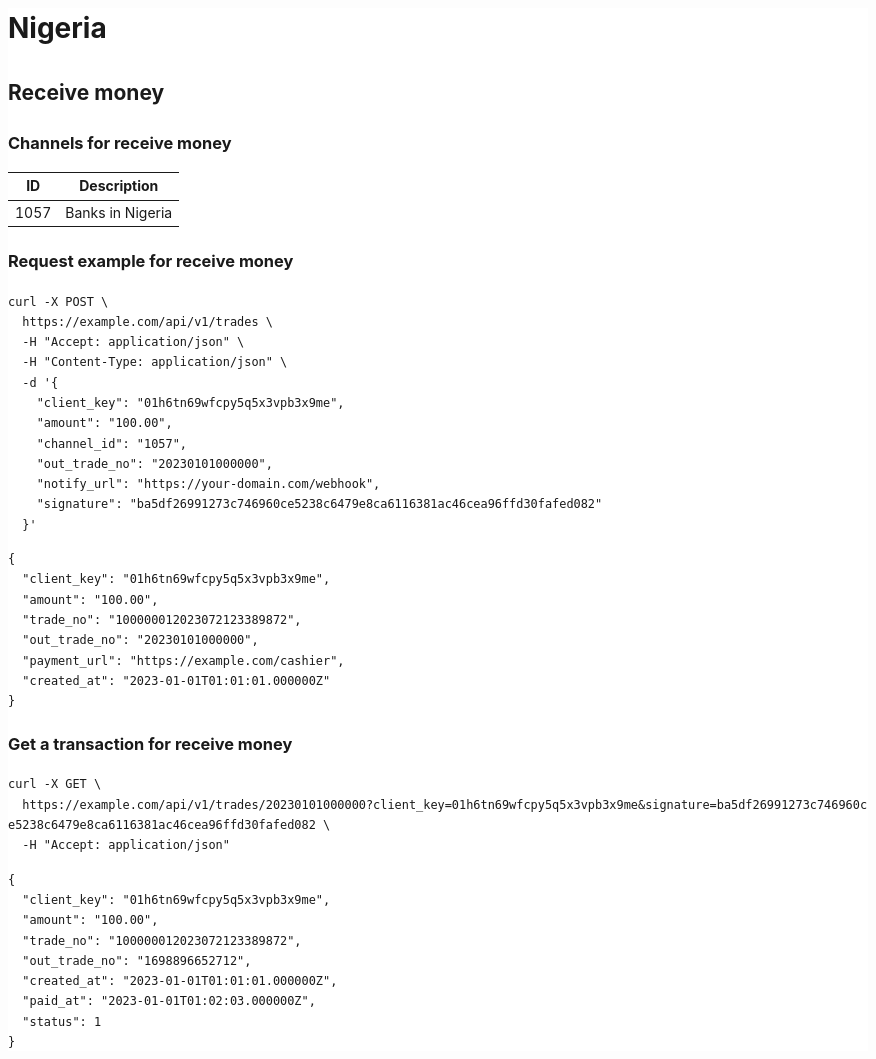 # Nigeria

## Receive money

### Channels for receive money

| ID   | Description      |
|------|------------------|
| 1057 | Banks in Nigeria |

### Request example for receive money

```shell{8}
curl -X POST \
  https://example.com/api/v1/trades \
  -H "Accept: application/json" \
  -H "Content-Type: application/json" \
  -d '{
    "client_key": "01h6tn69wfcpy5q5x3vpb3x9me",
    "amount": "100.00",
    "channel_id": "1057",
    "out_trade_no": "20230101000000",
    "notify_url": "https://your-domain.com/webhook",
    "signature": "ba5df26991273c746960ce5238c6479e8ca6116381ac46cea96ffd30fafed082"
  }'
```

```json{4,6}
{
  "client_key": "01h6tn69wfcpy5q5x3vpb3x9me",
  "amount": "100.00",
  "trade_no": "100000012023072123389872",
  "out_trade_no": "20230101000000",
  "payment_url": "https://example.com/cashier",
  "created_at": "2023-01-01T01:01:01.000000Z"
}
```

### Get a transaction for receive money

```shell
curl -X GET \
  https://example.com/api/v1/trades/20230101000000?client_key=01h6tn69wfcpy5q5x3vpb3x9me&signature=ba5df26991273c746960ce5238c6479e8ca6116381ac46cea96ffd30fafed082 \
  -H "Accept: application/json"
```

```json{8}
{
  "client_key": "01h6tn69wfcpy5q5x3vpb3x9me",
  "amount": "100.00",
  "trade_no": "100000012023072123389872",
  "out_trade_no": "1698896652712",
  "created_at": "2023-01-01T01:01:01.000000Z",
  "paid_at": "2023-01-01T01:02:03.000000Z",
  "status": 1
}
```
